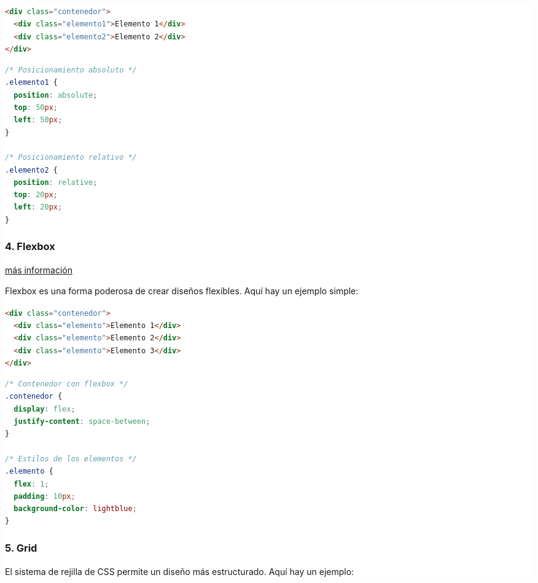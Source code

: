 ```html
<div class="contenedor">
  <div class="elemento1">Elemento 1</div>
  <div class="elemento2">Elemento 2</div>
</div>
```

```css
/* Posicionamiento absoluto */
.elemento1 {
  position: absolute;
  top: 50px;
  left: 50px;
}

/* Posicionamiento relativo */
.elemento2 {
  position: relative;
  top: 20px;
  left: 20px;
}
```

### 4. Flexbox

[más información](Flexbox/Flexbox.md)

Flexbox es una forma poderosa de crear diseños flexibles. Aquí hay un ejemplo simple:

```html
<div class="contenedor">
  <div class="elemento">Elemento 1</div>
  <div class="elemento">Elemento 2</div>
  <div class="elemento">Elemento 3</div>
</div>
```

```css
/* Contenedor con flexbox */
.contenedor {
  display: flex;
  justify-content: space-between;
}

/* Estilos de los elementos */
.elemento {
  flex: 1;
  padding: 10px;
  background-color: lightblue;
}
```

### 5. Grid

El sistema de rejilla de CSS permite un diseño más estructurado. Aquí hay un ejemplo:
